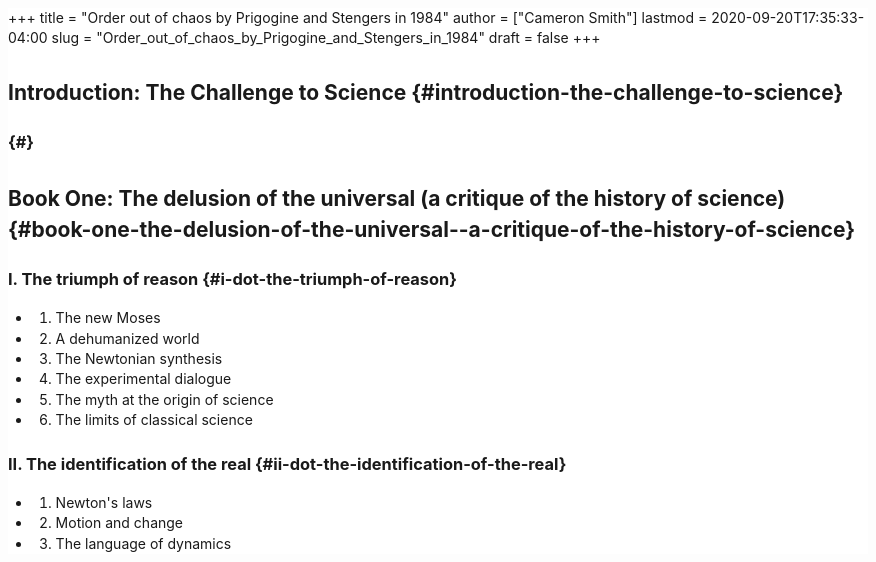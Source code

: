 +++
title = "Order out of chaos by Prigogine and Stengers in 1984"
author = ["Cameron Smith"]
lastmod = 2020-09-20T17:35:33-04:00
slug = "Order_out_of_chaos_by_Prigogine_and_Stengers_in_1984"
draft = false
+++

## Introduction: The Challenge to Science {#introduction-the-challenge-to-science}


###  {#}


## Book One: The delusion of the universal (a critique of the history of science) {#book-one-the-delusion-of-the-universal--a-critique-of-the-history-of-science}


### I. The triumph of reason {#i-dot-the-triumph-of-reason}



-  1. The new Moses



-  2. A dehumanized world



-  3. The Newtonian synthesis



-  4. The experimental dialogue



-  5. The myth at the origin of science



-  6. The limits of classical science


### II. The identification of the real {#ii-dot-the-identification-of-the-real}



-  1. Newton's laws



-  2. Motion and change



-  3. The language of dynamics


